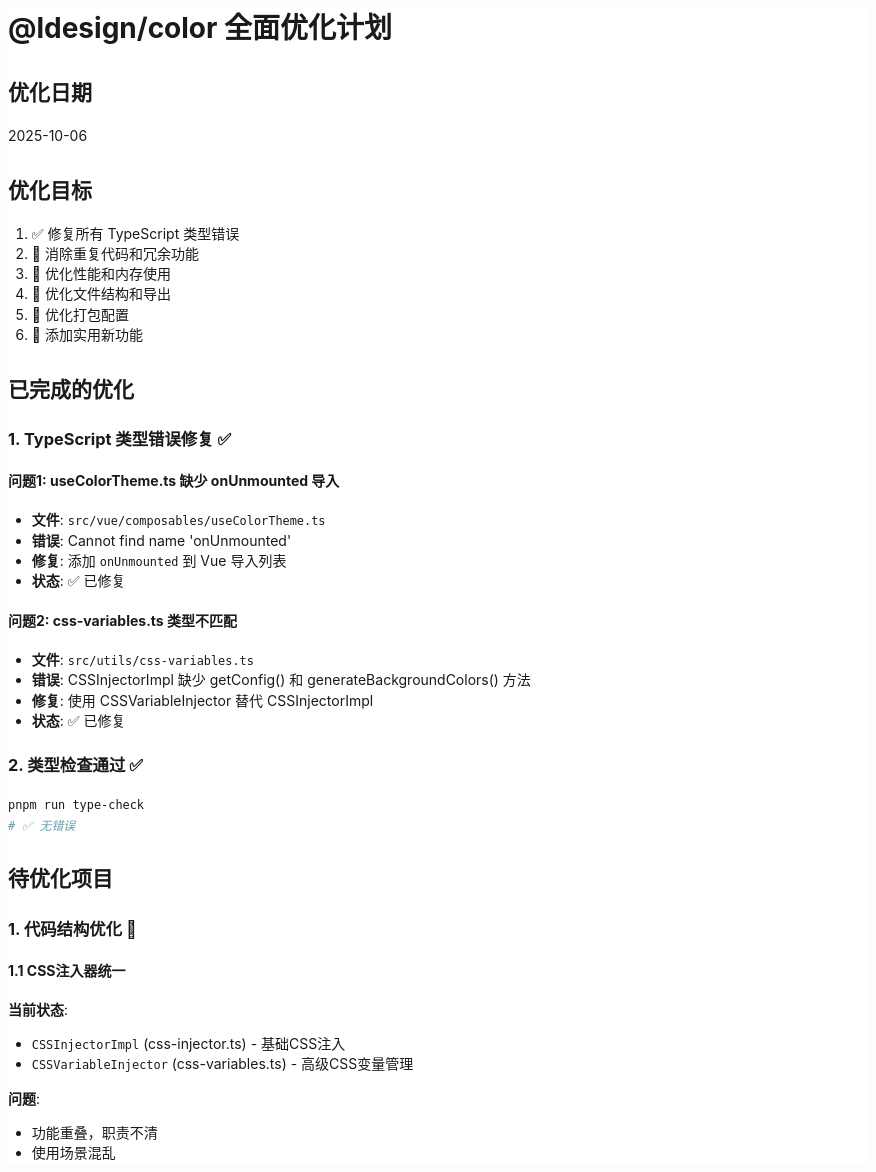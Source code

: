 # @ldesign/color 全面优化计划

## 优化日期
2025-10-06

## 优化目标
1. ✅ 修复所有 TypeScript 类型错误
2. 🔄 消除重复代码和冗余功能
3. 🔄 优化性能和内存使用
4. 🔄 优化文件结构和导出
5. 🔄 优化打包配置
6. 🔄 添加实用新功能

## 已完成的优化

### 1. TypeScript 类型错误修复 ✅

#### 问题1: useColorTheme.ts 缺少 onUnmounted 导入
- **文件**: `src/vue/composables/useColorTheme.ts`
- **错误**: Cannot find name 'onUnmounted'
- **修复**: 添加 `onUnmounted` 到 Vue 导入列表
- **状态**: ✅ 已修复

#### 问题2: css-variables.ts 类型不匹配
- **文件**: `src/utils/css-variables.ts`
- **错误**: CSSInjectorImpl 缺少 getConfig() 和 generateBackgroundColors() 方法
- **修复**: 使用 CSSVariableInjector 替代 CSSInjectorImpl
- **状态**: ✅ 已修复

### 2. 类型检查通过 ✅
```bash
pnpm run type-check
# ✅ 无错误
```

## 待优化项目

### 1. 代码结构优化 🔄

#### 1.1 CSS注入器统一
**当前状态**:
- `CSSInjectorImpl` (css-injector.ts) - 基础CSS注入
- `CSSVariableInjector` (css-variables.ts) - 高级CSS变量管理

**问题**:
- 功能重叠，职责不清
- 使用场景混乱
